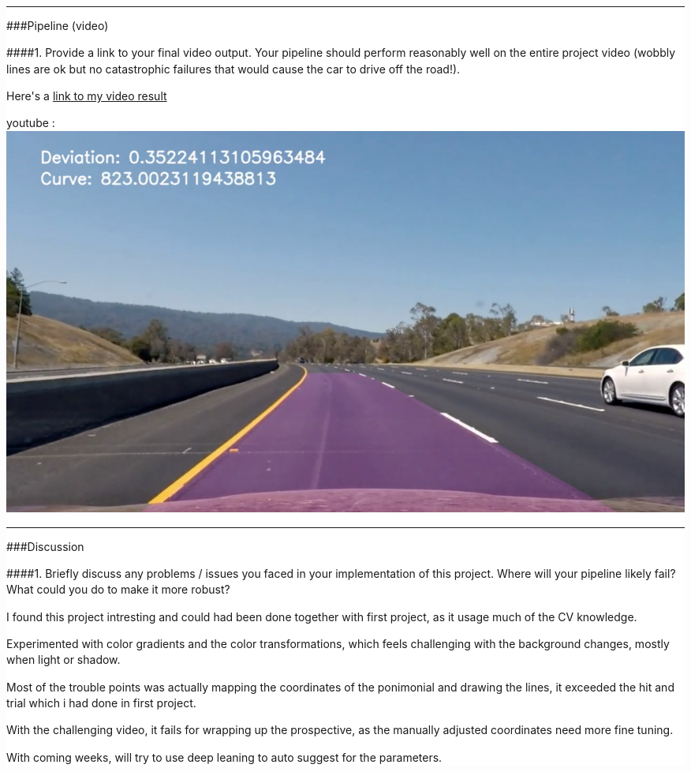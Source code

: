 
---

###Pipeline (video)

####1. Provide a link to your final video output.  Your pipeline should perform reasonably well on the entire project video (wobbly lines are ok but no catastrophic failures that would cause the car to drive off the road!).

Here's a [link to my video result](./project_video_output.mp4)

youtube : [![project_output](images/img9.png)](https://youtu.be/BEYWVanDebU)

---

###Discussion

####1. Briefly discuss any problems / issues you faced in your implementation of this project.  Where will your pipeline likely fail?  What could you do to make it more robust?

I found this project intresting and could had been done together with first project, as it usage much of the CV knowledge.

Experimented with color gradients and the color transformations, which feels challenging with the background changes, mostly when light or shadow.

Most of the trouble points was actually mapping the coordinates of the ponimonial and drawing the lines, it exceeded the hit and trial which i had done in first project.

With the  challenging video, it fails for wrapping up the prospective, as the manually adjusted coordinates need more fine tuning.

With coming weeks, will try to use deep leaning to auto suggest for the parameters.